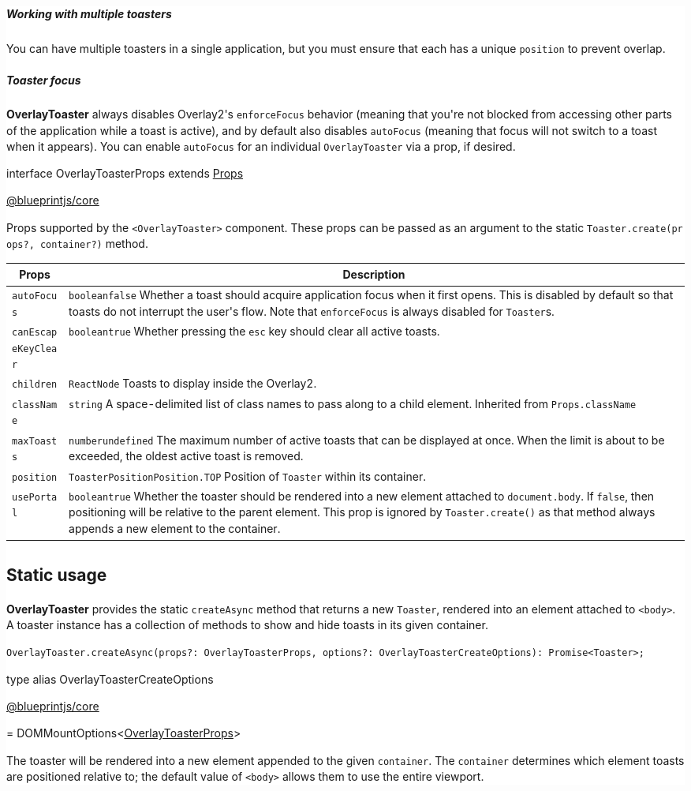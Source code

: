 ##### Working with multiple toasters

You can have multiple toasters in a single application, but you must ensure that each has a unique
`position` to prevent overlap.

##### Toaster focus

**OverlayToaster** always disables Overlay2's `enforceFocus` behavior (meaning that you're not blocked
from accessing other parts of the application while a toast is active), and by default also
disables `autoFocus` (meaning that focus will not switch to a toast when it appears). You can
enable `autoFocus` for an individual `OverlayToaster` via a prop, if desired.

interface OverlayToasterProps extends [Props](#api/Props)

[@blueprintjs/core](https://github.com/palantir/blueprint/blob/d356c8eea/packages/core/src/components/toast/overlayToasterProps.ts#L31)

Props supported by the `<OverlayToaster>` component.
These props can be passed as an argument to the static `Toaster.create(props?, container?)` method.

| Props | Description |
| --- | --- |
| `autoFocus` | `booleanfalse` Whether a toast should acquire application focus when it first opens. This is disabled by default so that toasts do not interrupt the user's flow. Note that `enforceFocus` is always disabled for `Toaster`s. |
| `canEscapeKeyClear` | `booleantrue` Whether pressing the `esc` key should clear all active toasts. |
| `children` | `ReactNode` Toasts to display inside the Overlay2. |
| `className` | `string` A space-delimited list of class names to pass along to a child element.  Inherited from `Props.className` |
| `maxToasts` | `numberundefined` The maximum number of active toasts that can be displayed at once.  When the limit is about to be exceeded, the oldest active toast is removed. |
| `position` | `ToasterPositionPosition.TOP` Position of `Toaster` within its container. |
| `usePortal` | `booleantrue` Whether the toaster should be rendered into a new element attached to `document.body`. If `false`, then positioning will be relative to the parent element.  This prop is ignored by `Toaster.create()` as that method always appends a new element to the container. |

## Static usage

**OverlayToaster** provides the static `createAsync` method that returns a new `Toaster`, rendered
into an element attached to `<body>`. A toaster instance has a collection of methods to show and
hide toasts in its given container.

```
OverlayToaster.createAsync(props?: OverlayToasterProps, options?: OverlayToasterCreateOptions): Promise<Toaster>;  

```

type alias OverlayToasterCreateOptions

[@blueprintjs/core](https://github.com/palantir/blueprint/blob/d356c8eea/packages/core/src/components/toast/overlayToaster.tsx#L44)

= DOMMountOptions<[OverlayToasterProps](#api/OverlayToasterProps)>

The toaster will be rendered into a new element appended to the given `container`.
The `container` determines which element toasts are positioned relative to; the default value of
`<body>` allows them to use the entire viewport.
